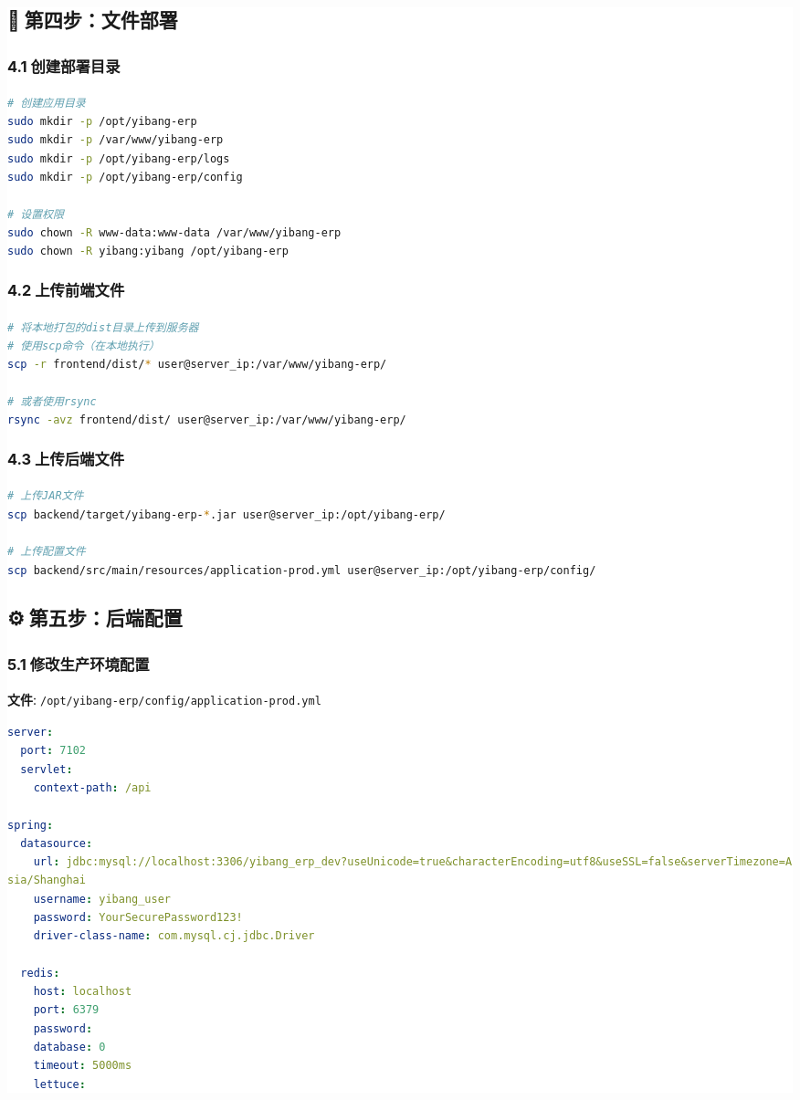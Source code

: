 ## 📁 第四步：文件部署

### 4.1 创建部署目录

```bash
# 创建应用目录
sudo mkdir -p /opt/yibang-erp
sudo mkdir -p /var/www/yibang-erp
sudo mkdir -p /opt/yibang-erp/logs
sudo mkdir -p /opt/yibang-erp/config

# 设置权限
sudo chown -R www-data:www-data /var/www/yibang-erp
sudo chown -R yibang:yibang /opt/yibang-erp
```

### 4.2 上传前端文件

```bash
# 将本地打包的dist目录上传到服务器
# 使用scp命令（在本地执行）
scp -r frontend/dist/* user@server_ip:/var/www/yibang-erp/

# 或者使用rsync
rsync -avz frontend/dist/ user@server_ip:/var/www/yibang-erp/
```

### 4.3 上传后端文件

```bash
# 上传JAR文件
scp backend/target/yibang-erp-*.jar user@server_ip:/opt/yibang-erp/

# 上传配置文件
scp backend/src/main/resources/application-prod.yml user@server_ip:/opt/yibang-erp/config/
```

## ⚙️ 第五步：后端配置

### 5.1 修改生产环境配置

**文件**: `/opt/yibang-erp/config/application-prod.yml`

```yaml
server:
  port: 7102
  servlet:
    context-path: /api

spring:
  datasource:
    url: jdbc:mysql://localhost:3306/yibang_erp_dev?useUnicode=true&characterEncoding=utf8&useSSL=false&serverTimezone=Asia/Shanghai
    username: yibang_user
    password: YourSecurePassword123!
    driver-class-name: com.mysql.cj.jdbc.Driver
    
  redis:
    host: localhost
    port: 6379
    password: 
    database: 0
    timeout: 5000ms
    lettuce:
```